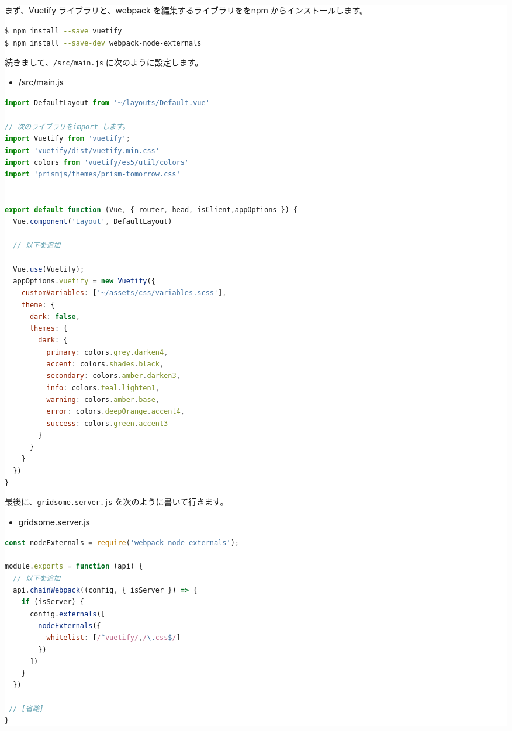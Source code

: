 まず、Vuetify ライブラリと、webpack を編集するライブラリををnpm からインストールします。
```bash
$ npm install --save vuetify 
$ npm install --save-dev webpack-node-externals
```

続きまして、`/src/main.js` に次のように設定します。


- /src/main.js

```js
import DefaultLayout from '~/layouts/Default.vue'

// 次のライブラリをimport します。
import Vuetify from 'vuetify';
import 'vuetify/dist/vuetify.min.css'
import colors from 'vuetify/es5/util/colors'
import 'prismjs/themes/prism-tomorrow.css'


export default function (Vue, { router, head, isClient,appOptions }) {
  Vue.component('Layout', DefaultLayout)

  // 以下を追加

  Vue.use(Vuetify);
  appOptions.vuetify = new Vuetify({
    customVariables: ['~/assets/css/variables.scss'],
    theme: {
      dark: false,
      themes: {
        dark: {
          primary: colors.grey.darken4,
          accent: colors.shades.black,
          secondary: colors.amber.darken3,
          info: colors.teal.lighten1,
          warning: colors.amber.base,
          error: colors.deepOrange.accent4,
          success: colors.green.accent3
        }
      }
    }
  })  
}

```
最後に、`gridsome.server.js` を次のように書いて行きます。
- gridsome.server.js

```js
const nodeExternals = require('webpack-node-externals');

module.exports = function (api) {
  // 以下を追加
  api.chainWebpack((config, { isServer }) => {
    if (isServer) {
      config.externals([
        nodeExternals({
          whitelist: [/^vuetify/,/\.css$/]
        })
      ])
    }
  })

 // [省略]
}
```